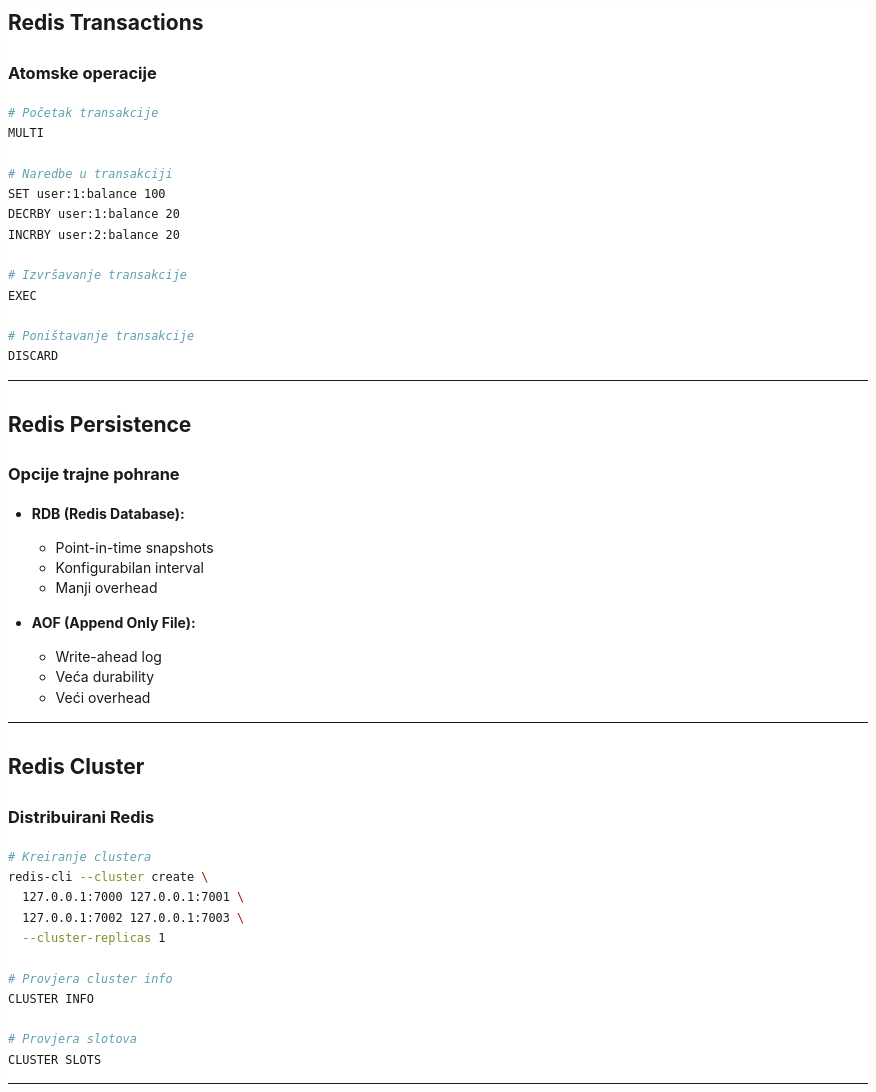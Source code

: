 ## Redis Transactions

### Atomske operacije

```bash
# Početak transakcije
MULTI

# Naredbe u transakciji
SET user:1:balance 100
DECRBY user:1:balance 20
INCRBY user:2:balance 20

# Izvršavanje transakcije
EXEC

# Poništavanje transakcije
DISCARD
```

---
## Redis Persistence

### Opcije trajne pohrane

- **RDB (Redis Database):**
  - Point-in-time snapshots
  - Konfigurabilan interval
  - Manji overhead

- **AOF (Append Only File):**
  - Write-ahead log
  - Veća durability
  - Veći overhead

---
## Redis Cluster

### Distribuirani Redis

```bash
# Kreiranje clustera
redis-cli --cluster create \
  127.0.0.1:7000 127.0.0.1:7001 \
  127.0.0.1:7002 127.0.0.1:7003 \
  --cluster-replicas 1

# Provjera cluster info
CLUSTER INFO

# Provjera slotova
CLUSTER SLOTS
```

---